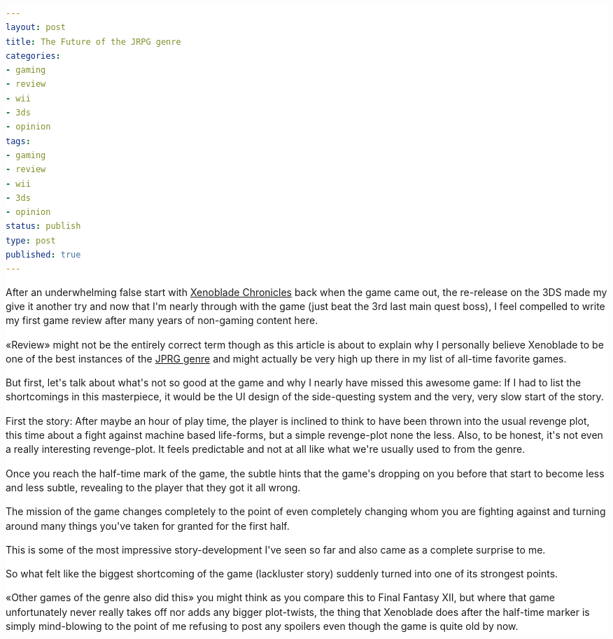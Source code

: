 ```yaml
---
layout: post
title: The Future of the JRPG genre
categories:
- gaming
- review
- wii
- 3ds
- opinion
tags:
- gaming
- review
- wii
- 3ds
- opinion
status: publish
type: post
published: true
---
```


After an underwhelming false start with [Xenoblade Chronicles](http://en.wikipedia.org/wiki/Xenoblade_Chronicles) back when the game came out, the re-release on the 3DS made my give it another try and now that I'm nearly through with the game (just beat the 3rd last main quest boss), I feel compelled to write my first game review after many years of non-gaming content here.

«Review» might not be the entirely correct term though as this article is about to explain why I personally believe Xenoblade to be one of the best instances of the [JPRG genre](http://en.wikipedia.org/wiki/Japanese_role-playing_game) and might actually be very high up there in my list of all-time favorite games.

But first, let's talk about what's not so good at the game and why I nearly have missed this awesome game: If I had to list the shortcomings in this masterpiece, it would be the UI design of the side-questing system and the very, very slow start of the story.

First the story: After maybe an hour of play time, the player is inclined to think to have been thrown into the usual revenge plot, this time about a fight against machine based life-forms, but a simple revenge-plot none the less. Also, to be honest, it's not even a really interesting revenge-plot. It feels predictable and not at all like what we're usually used to from the genre.

Once you reach the half-time mark of the game, the subtle hints that the game's dropping on you before that start to become less and less subtle, revealing to the player that they got it all wrong. 

The mission of the game changes completely to the point of even completely changing whom you are fighting against and turning around many things you've taken for granted for the first half.

This is some of the most impressive story-development I've seen so far and also came as a complete surprise to me. 

So what felt like the biggest shortcoming of the game (lackluster story) suddenly turned into one of its strongest points.

«Other games of the genre also did this» you might think as you compare this to Final Fantasy XII, but where that game unfortunately never really takes off nor adds any bigger plot-twists, the thing that Xenoblade does after the half-time marker is simply mind-blowing to the point of me refusing to post any spoilers even though the game is quite old by now.
